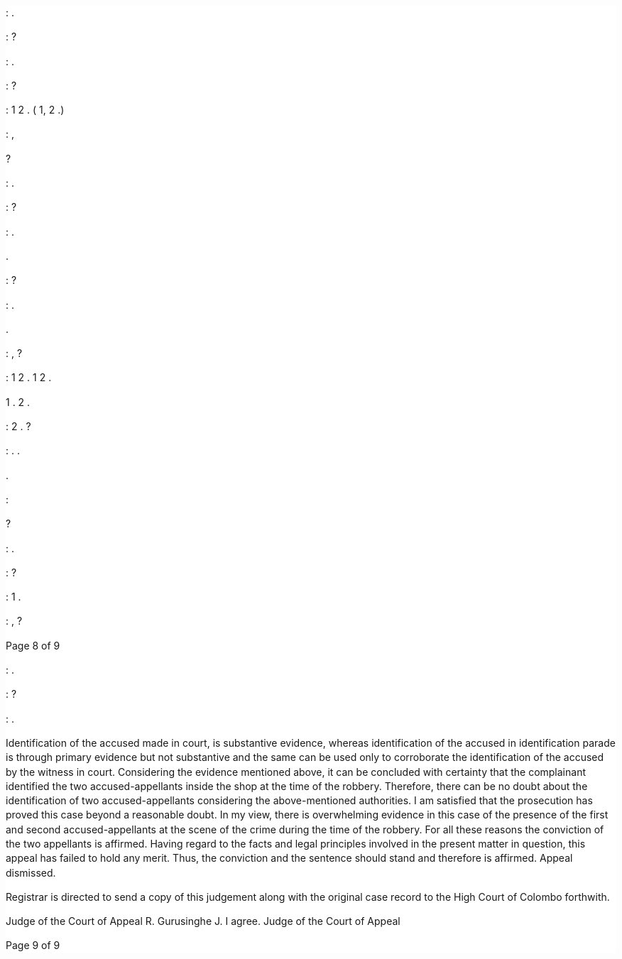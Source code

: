 : .

: ?

: .

: ?

: 1 2 . ( 1, 2 .)

: ,

?

: .

: ?

: .

.

: ?

: .

.

: , ?

: 1 2 . 1 2 .

1 . 2 .

: 2 . ?

: . .

.

:

?

: .

: ?

: 1 .

: , ?

Page 8 of 9

: .

: ?

: .

Identification of the accused made in court, is substantive evidence, whereas identification of the accused in identification parade is through primary evidence but not substantive and the same can be used only to corroborate the identification of the accused by the witness in court. Considering the evidence mentioned above, it can be concluded with certainty that the complainant identified the two accused-appellants inside the shop at the time of the robbery. Therefore, there can be no doubt about the identification of two accused-appellants considering the above-mentioned authorities. I am satisfied that the prosecution has proved this case beyond a reasonable doubt. In my view, there is overwhelming evidence in this case of the presence of the first and second accused-appellants at the scene of the crime during the time of the robbery. For all these reasons the conviction of the two appellants is affirmed. Having regard to the facts and legal principles involved in the present matter in question, this appeal has failed to hold any merit. Thus, the conviction and the sentence should stand and therefore is affirmed. Appeal dismissed.

Registrar is directed to send a copy of this judgement along with the original case record to the High Court of Colombo forthwith.

Judge of the Court of Appeal R. Gurusinghe J. I agree. Judge of the Court of Appeal

Page 9 of 9